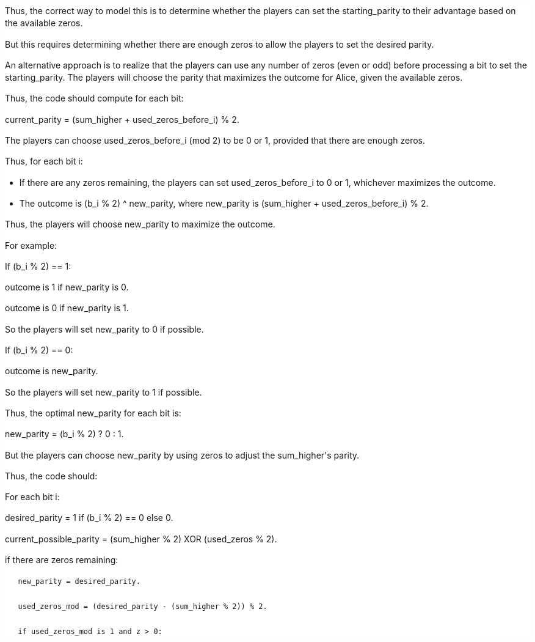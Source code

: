 Thus, the correct way to model this is to determine whether the players can set the starting_parity to their advantage based on the available zeros.

But this requires determining whether there are enough zeros to allow the players to set the desired parity.

An alternative approach is to realize that the players can use any number of zeros (even or odd) before processing a bit to set the starting_parity. The players will choose the parity that maximizes the outcome for Alice, given the available zeros.

Thus, the code should compute for each bit:

current_parity = (sum_higher + used_zeros_before_i) % 2.

The players can choose used_zeros_before_i (mod 2) to be 0 or 1, provided that there are enough zeros.

Thus, for each bit i:

- If there are any zeros remaining, the players can set used_zeros_before_i to 0 or 1, whichever maximizes the outcome.

- The outcome is (b_i % 2) ^ new_parity, where new_parity is (sum_higher + used_zeros_before_i) % 2.

Thus, the players will choose new_parity to maximize the outcome.

For example:

If (b_i % 2) == 1:

   outcome is 1 if new_parity is 0.

   outcome is 0 if new_parity is 1.

   So the players will set new_parity to 0 if possible.

If (b_i % 2) == 0:

   outcome is new_parity.

   So the players will set new_parity to 1 if possible.

Thus, the optimal new_parity for each bit is:

new_parity = (b_i % 2) ? 0 : 1.

But the players can choose new_parity by using zeros to adjust the sum_higher's parity.

Thus, the code should:

For each bit i:

   desired_parity = 1 if (b_i % 2) == 0 else 0.

   current_possible_parity = (sum_higher % 2) XOR (used_zeros % 2).

   if there are zeros remaining:

       new_parity = desired_parity.

       used_zeros_mod = (desired_parity - (sum_higher % 2)) % 2.

       if used_zeros_mod is 1 and z > 0:
